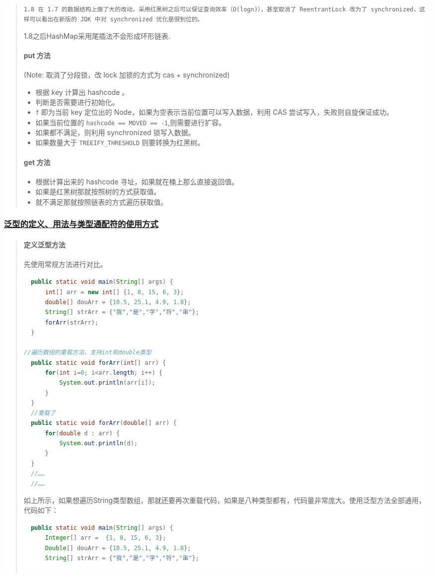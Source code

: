 >
>```text
>1.8 在 1.7 的数据结构上做了大的改动，采用红黑树之后可以保证查询效率（O(logn)），甚至取消了 ReentrantLock 改为了 synchronized，这样可以看出在新版的 JDK 中对 synchronized 优化是很到位的。
>```
>
>1.8之后HashMap采用尾插法不会形成环形链表.
>
>#### put 方法
>
>(Note: 取消了分段锁，改 lock 加锁的方式为 cas + synchronized)
>
>- 根据 key 计算出 hashcode 。
>- 判断是否需要进行初始化。
>- `f` 即为当前 key 定位出的 Node，如果为空表示当前位置可以写入数据，利用 CAS 尝试写入，失败则自旋保证成功。
>- 如果当前位置的 `hashcode == MOVED == -1`,则需要进行扩容。
>- 如果都不满足，则利用 synchronized 锁写入数据。
>- 如果数量大于 `TREEIFY_THRESHOLD` 则要转换为红黑树。
>
>#### get 方法
>
>- 根据计算出来的 hashcode 寻址，如果就在桶上那么直接返回值。
>- 如果是红黑树那就按照树的方式获取值。
>- 就不满足那就按照链表的方式遍历获取值。

### [泛型的定义、用法与类型通配符的使用方式](https://www.cnblogs.com/fwnboke/p/8529670.html)

>#### 定义泛型方法
>
>先使用常规方法进行对比。
>
>```java
>	public static void main(String[] args) {
>		int[] arr = new int[] {1, 8, 15, 6, 3};
>		double[] douArr = {10.5, 25.1, 4.9, 1.8};
>		String[] strArr = {"我","是","字","符","串"};
>		forArr(strArr);
>	}
>	
>//遍历数组的重载方法，支持int和double类型	
>	public static void forArr(int[] arr) {
>		for(int i=0; i<arr.length; i++) {
>			System.out.println(arr[i]);
>		}
>	}
>	//重载了
>	public static void forArr(double[] arr) {
>		for(double d : arr) {
>			System.out.println(d);
>		}
>	}
>	//……
>	//……
>```
>
>如上所示，如果想遍历String类型数组，那就还要再次重载代码，如果是八种类型都有，代码量非常庞大。使用泛型方法全部通用，代码如下：
>
>```java
>	public static void main(String[] args) {
>		Integer[] arr =  {1, 8, 15, 6, 3};
>		Double[] douArr = {10.5, 25.1, 4.9, 1.8};
>		String[] strArr = {"我","是","字","符","串"};
>		